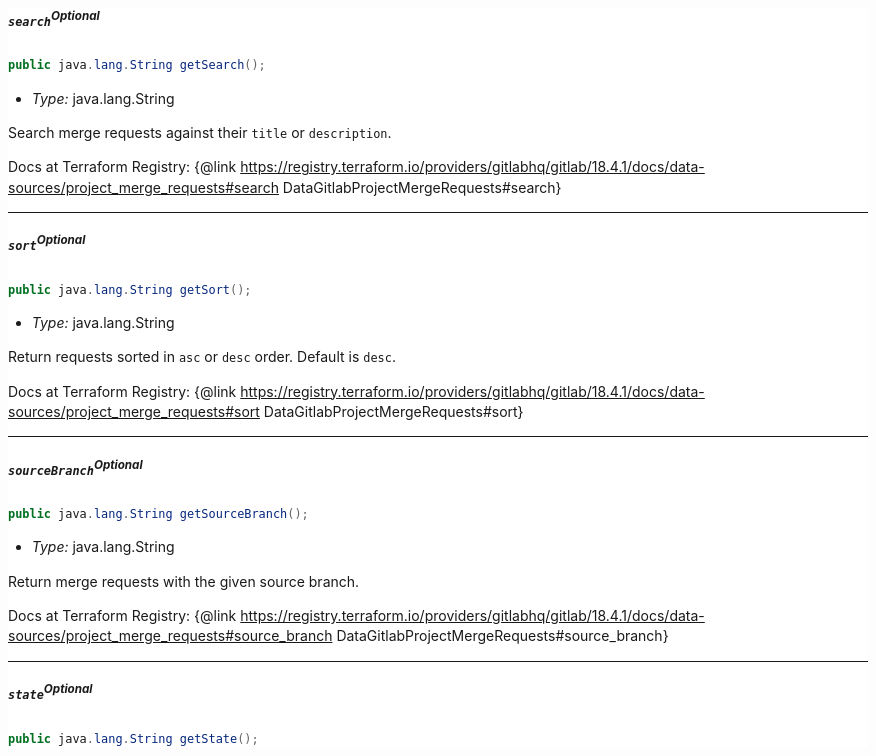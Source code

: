 
##### `search`<sup>Optional</sup> <a name="search" id="@cdktf/provider-gitlab.dataGitlabProjectMergeRequests.DataGitlabProjectMergeRequestsConfig.property.search"></a>

```java
public java.lang.String getSearch();
```

- *Type:* java.lang.String

Search merge requests against their `title` or `description`.

Docs at Terraform Registry: {@link https://registry.terraform.io/providers/gitlabhq/gitlab/18.4.1/docs/data-sources/project_merge_requests#search DataGitlabProjectMergeRequests#search}

---

##### `sort`<sup>Optional</sup> <a name="sort" id="@cdktf/provider-gitlab.dataGitlabProjectMergeRequests.DataGitlabProjectMergeRequestsConfig.property.sort"></a>

```java
public java.lang.String getSort();
```

- *Type:* java.lang.String

Return requests sorted in `asc` or `desc` order. Default is `desc`.

Docs at Terraform Registry: {@link https://registry.terraform.io/providers/gitlabhq/gitlab/18.4.1/docs/data-sources/project_merge_requests#sort DataGitlabProjectMergeRequests#sort}

---

##### `sourceBranch`<sup>Optional</sup> <a name="sourceBranch" id="@cdktf/provider-gitlab.dataGitlabProjectMergeRequests.DataGitlabProjectMergeRequestsConfig.property.sourceBranch"></a>

```java
public java.lang.String getSourceBranch();
```

- *Type:* java.lang.String

Return merge requests with the given source branch.

Docs at Terraform Registry: {@link https://registry.terraform.io/providers/gitlabhq/gitlab/18.4.1/docs/data-sources/project_merge_requests#source_branch DataGitlabProjectMergeRequests#source_branch}

---

##### `state`<sup>Optional</sup> <a name="state" id="@cdktf/provider-gitlab.dataGitlabProjectMergeRequests.DataGitlabProjectMergeRequestsConfig.property.state"></a>

```java
public java.lang.String getState();
```
